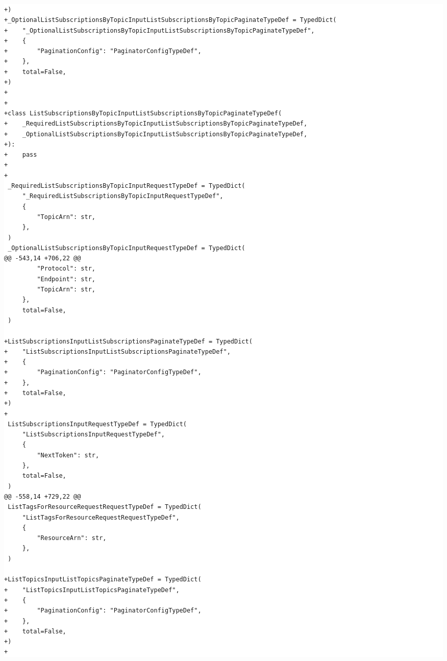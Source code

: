 ```
+)
+_OptionalListSubscriptionsByTopicInputListSubscriptionsByTopicPaginateTypeDef = TypedDict(
+    "_OptionalListSubscriptionsByTopicInputListSubscriptionsByTopicPaginateTypeDef",
+    {
+        "PaginationConfig": "PaginatorConfigTypeDef",
+    },
+    total=False,
+)
+
+
+class ListSubscriptionsByTopicInputListSubscriptionsByTopicPaginateTypeDef(
+    _RequiredListSubscriptionsByTopicInputListSubscriptionsByTopicPaginateTypeDef,
+    _OptionalListSubscriptionsByTopicInputListSubscriptionsByTopicPaginateTypeDef,
+):
+    pass
+
+
 _RequiredListSubscriptionsByTopicInputRequestTypeDef = TypedDict(
     "_RequiredListSubscriptionsByTopicInputRequestTypeDef",
     {
         "TopicArn": str,
     },
 )
 _OptionalListSubscriptionsByTopicInputRequestTypeDef = TypedDict(
@@ -543,14 +706,22 @@
         "Protocol": str,
         "Endpoint": str,
         "TopicArn": str,
     },
     total=False,
 )
 
+ListSubscriptionsInputListSubscriptionsPaginateTypeDef = TypedDict(
+    "ListSubscriptionsInputListSubscriptionsPaginateTypeDef",
+    {
+        "PaginationConfig": "PaginatorConfigTypeDef",
+    },
+    total=False,
+)
+
 ListSubscriptionsInputRequestTypeDef = TypedDict(
     "ListSubscriptionsInputRequestTypeDef",
     {
         "NextToken": str,
     },
     total=False,
 )
@@ -558,14 +729,22 @@
 ListTagsForResourceRequestRequestTypeDef = TypedDict(
     "ListTagsForResourceRequestRequestTypeDef",
     {
         "ResourceArn": str,
     },
 )
 
+ListTopicsInputListTopicsPaginateTypeDef = TypedDict(
+    "ListTopicsInputListTopicsPaginateTypeDef",
+    {
+        "PaginationConfig": "PaginatorConfigTypeDef",
+    },
+    total=False,
+)
+
```